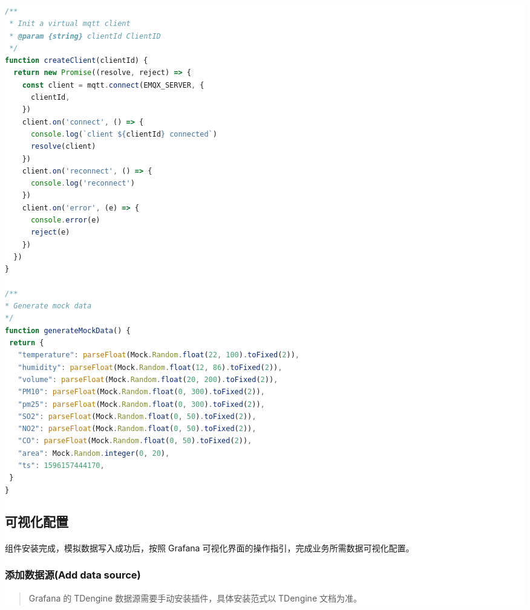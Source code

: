 ```javascript
/**
 * Init a virtual mqtt client
 * @param {string} clientId ClientID
 */
function createClient(clientId) {
  return new Promise((resolve, reject) => {
    const client = mqtt.connect(EMQX_SERVER, {
      clientId,
    })
    client.on('connect', () => {
      console.log(`client ${clientId} connected`)
      resolve(client)
    })
    client.on('reconnect', () => {
      console.log('reconnect')
    })
    client.on('error', (e) => {
      console.error(e)
      reject(e)
    })
  })
}

/**
* Generate mock data
*/
function generateMockData() {
 return {
   "temperature": parseFloat(Mock.Random.float(22, 100).toFixed(2)),
   "humidity": parseFloat(Mock.Random.float(12, 86).toFixed(2)),
   "volume": parseFloat(Mock.Random.float(20, 200).toFixed(2)),
   "PM10": parseFloat(Mock.Random.float(0, 300).toFixed(2)),
   "pm25": parseFloat(Mock.Random.float(0, 300).toFixed(2)),
   "SO2": parseFloat(Mock.Random.float(0, 50).toFixed(2)),
   "NO2": parseFloat(Mock.Random.float(0, 50).toFixed(2)),
   "CO": parseFloat(Mock.Random.float(0, 50).toFixed(2)),
   "area": Mock.Random.integer(0, 20),
   "ts": 1596157444170,
 }
}
```



## 可视化配置

组件安装完成，模拟数据写入成功后，按照 Grafana 可视化界面的操作指引，完成业务所需数据可视化配置。

### 添加数据源(Add data source)

> Grafana 的 TDengine 数据源需要手动安装插件，具体安装范式以 TDengine 文档为准。

